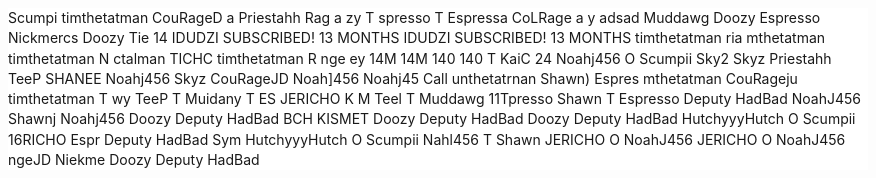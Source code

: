 Scumpi timthetatman
CouRageD a Priestahh
Rag a
zy T spresso
T Espressa
CoLRage a y adsad
Muddawg
Doozy
Espresso
Nickmercs Doozy
Tie
14
IDUDZI SUBSCRIBED! 13 MONTHS
IDUDZI SUBSCRIBED! 13 MONTHS
timthetatman ria
mthetatman
timthetatman N
ctalman TICHC
timthetatman R
nge ey
14M
14M
140
140
T KaiC
24
Noahj456 O Scumpii
Sky2
Skyz Priestahh
TeeP SHANEE
Noahj456
Skyz
CouRageJD Noah]456
Noahj45
Call unthetatrnan
Shawn) Espres
mthetatman
CouRageju timthetatman
T wy
TeeP T Muidany
T ES
JERICHO K M
Teel T Muddawg
11Tpresso
Shawn T Espresso
Deputy HadBad
NoahJ456 Shawnj
Noahj456
Doozy
Deputy HadBad
BCH KISMET
Doozy Deputy HadBad
Doozy Deputy HadBad
HutchyyyHutch O Scumpii
16RICHO
Espr
Deputy HadBad Sym
HutchyyyHutch O Scumpii
Nahl456 T Shawn
JERICHO O NoahJ456
JERICHO O NoahJ456
ngeJD
Niekme
Doozy Deputy HadBad